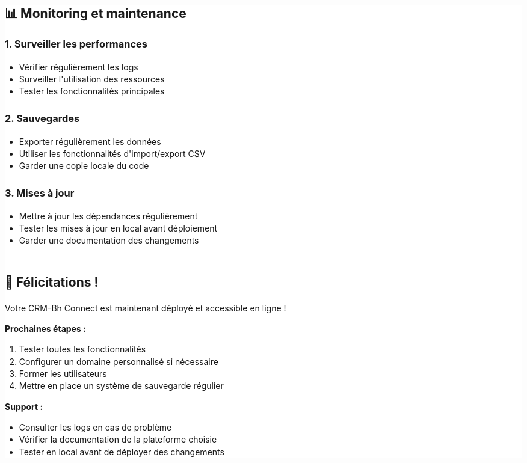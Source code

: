 
## 📊 **Monitoring et maintenance**

### **1. Surveiller les performances**
- Vérifier régulièrement les logs
- Surveiller l'utilisation des ressources
- Tester les fonctionnalités principales

### **2. Sauvegardes**
- Exporter régulièrement les données
- Utiliser les fonctionnalités d'import/export CSV
- Garder une copie locale du code

### **3. Mises à jour**
- Mettre à jour les dépendances régulièrement
- Tester les mises à jour en local avant déploiement
- Garder une documentation des changements

---

## 🎉 **Félicitations !**

Votre CRM-Bh Connect est maintenant déployé et accessible en ligne ! 

**Prochaines étapes :**
1. Tester toutes les fonctionnalités
2. Configurer un domaine personnalisé si nécessaire
3. Former les utilisateurs
4. Mettre en place un système de sauvegarde régulier

**Support :**
- Consulter les logs en cas de problème
- Vérifier la documentation de la plateforme choisie
- Tester en local avant de déployer des changements
